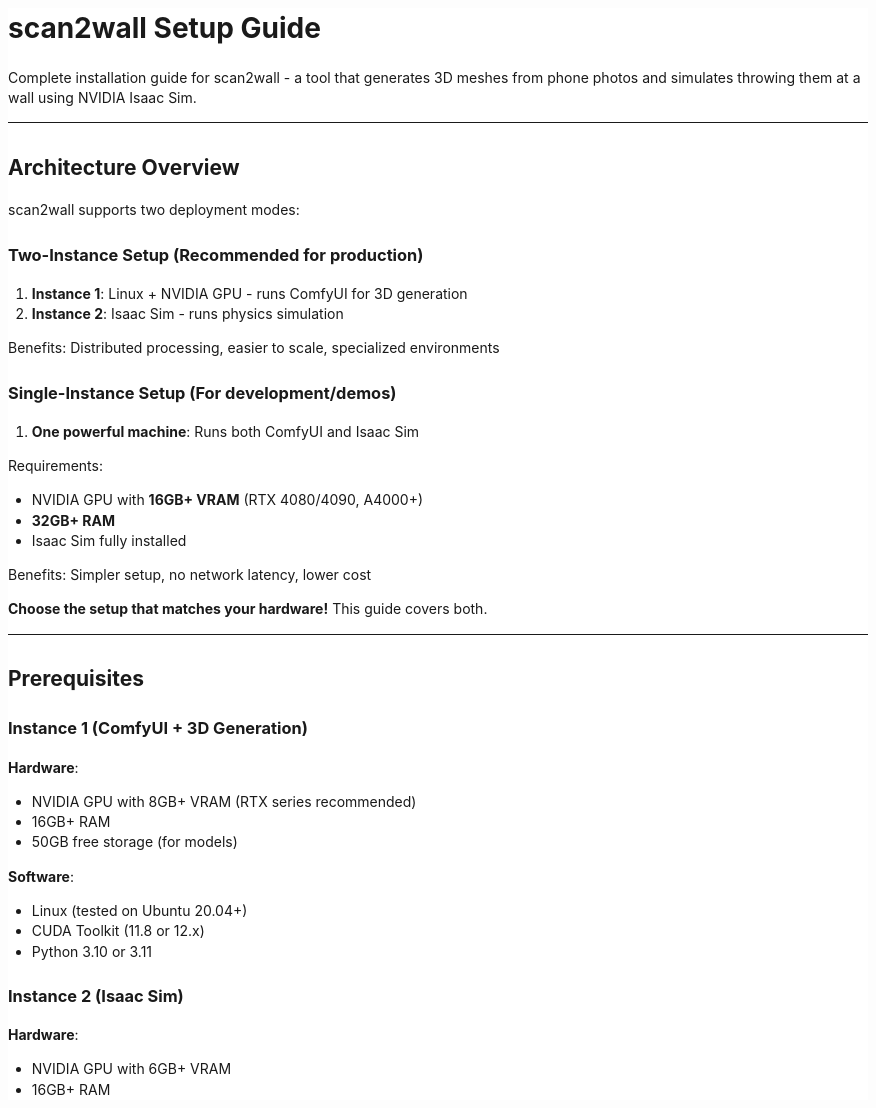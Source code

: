 # scan2wall Setup Guide

Complete installation guide for scan2wall - a tool that generates 3D meshes from phone photos and simulates throwing them at a wall using NVIDIA Isaac Sim.

---

## Architecture Overview

scan2wall supports two deployment modes:

### Two-Instance Setup (Recommended for production)

1. **Instance 1**: Linux + NVIDIA GPU - runs ComfyUI for 3D generation
2. **Instance 2**: Isaac Sim - runs physics simulation

Benefits: Distributed processing, easier to scale, specialized environments

### Single-Instance Setup (For development/demos)

1. **One powerful machine**: Runs both ComfyUI and Isaac Sim

Requirements:
- NVIDIA GPU with **16GB+ VRAM** (RTX 4080/4090, A4000+)
- **32GB+ RAM**
- Isaac Sim fully installed

Benefits: Simpler setup, no network latency, lower cost

**Choose the setup that matches your hardware!** This guide covers both.

---

## Prerequisites

### Instance 1 (ComfyUI + 3D Generation)

**Hardware**:
- NVIDIA GPU with 8GB+ VRAM (RTX series recommended)
- 16GB+ RAM
- 50GB free storage (for models)

**Software**:
- Linux (tested on Ubuntu 20.04+)
- CUDA Toolkit (11.8 or 12.x)
- Python 3.10 or 3.11

### Instance 2 (Isaac Sim)

**Hardware**:
- NVIDIA GPU with 6GB+ VRAM
- 16GB+ RAM
